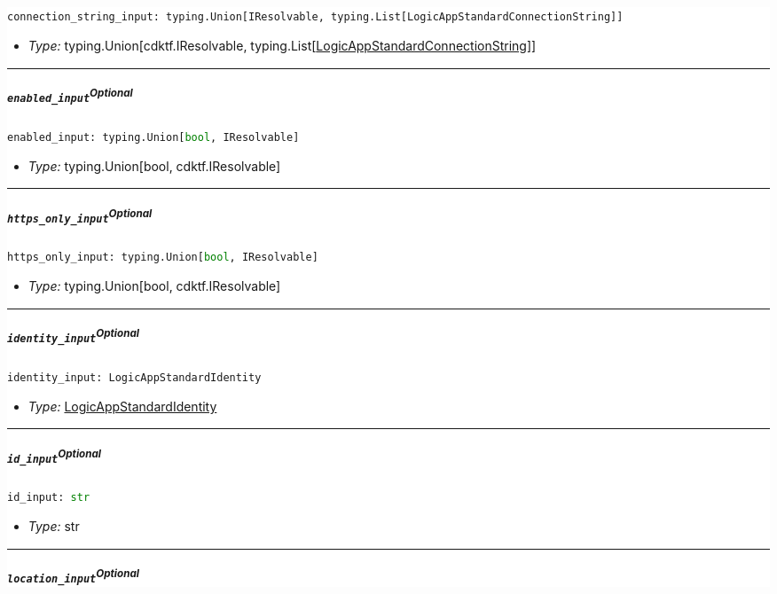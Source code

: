 ```python
connection_string_input: typing.Union[IResolvable, typing.List[LogicAppStandardConnectionString]]
```

- *Type:* typing.Union[cdktf.IResolvable, typing.List[<a href="#@cdktf/provider-azurerm.logicAppStandard.LogicAppStandardConnectionString">LogicAppStandardConnectionString</a>]]

---

##### `enabled_input`<sup>Optional</sup> <a name="enabled_input" id="@cdktf/provider-azurerm.logicAppStandard.LogicAppStandard.property.enabledInput"></a>

```python
enabled_input: typing.Union[bool, IResolvable]
```

- *Type:* typing.Union[bool, cdktf.IResolvable]

---

##### `https_only_input`<sup>Optional</sup> <a name="https_only_input" id="@cdktf/provider-azurerm.logicAppStandard.LogicAppStandard.property.httpsOnlyInput"></a>

```python
https_only_input: typing.Union[bool, IResolvable]
```

- *Type:* typing.Union[bool, cdktf.IResolvable]

---

##### `identity_input`<sup>Optional</sup> <a name="identity_input" id="@cdktf/provider-azurerm.logicAppStandard.LogicAppStandard.property.identityInput"></a>

```python
identity_input: LogicAppStandardIdentity
```

- *Type:* <a href="#@cdktf/provider-azurerm.logicAppStandard.LogicAppStandardIdentity">LogicAppStandardIdentity</a>

---

##### `id_input`<sup>Optional</sup> <a name="id_input" id="@cdktf/provider-azurerm.logicAppStandard.LogicAppStandard.property.idInput"></a>

```python
id_input: str
```

- *Type:* str

---

##### `location_input`<sup>Optional</sup> <a name="location_input" id="@cdktf/provider-azurerm.logicAppStandard.LogicAppStandard.property.locationInput"></a>
